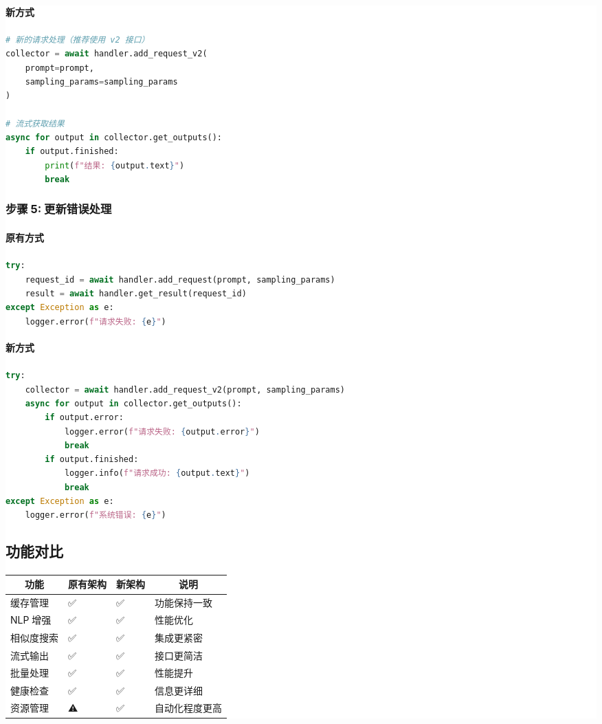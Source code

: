 #### 新方式
```python
# 新的请求处理（推荐使用 v2 接口）
collector = await handler.add_request_v2(
    prompt=prompt,
    sampling_params=sampling_params
)

# 流式获取结果
async for output in collector.get_outputs():
    if output.finished:
        print(f"结果: {output.text}")
        break
```

### 步骤 5: 更新错误处理

#### 原有方式
```python
try:
    request_id = await handler.add_request(prompt, sampling_params)
    result = await handler.get_result(request_id)
except Exception as e:
    logger.error(f"请求失败: {e}")
```

#### 新方式
```python
try:
    collector = await handler.add_request_v2(prompt, sampling_params)
    async for output in collector.get_outputs():
        if output.error:
            logger.error(f"请求失败: {output.error}")
            break
        if output.finished:
            logger.info(f"请求成功: {output.text}")
            break
except Exception as e:
    logger.error(f"系统错误: {e}")
```

## 功能对比

| 功能 | 原有架构 | 新架构 | 说明 |
|------|----------|--------|---------|
| 缓存管理 | ✅ | ✅ | 功能保持一致 |
| NLP 增强 | ✅ | ✅ | 性能优化 |
| 相似度搜索 | ✅ | ✅ | 集成更紧密 |
| 流式输出 | ✅ | ✅ | 接口更简洁 |
| 批量处理 | ✅ | ✅ | 性能提升 |
| 健康检查 | ✅ | ✅ | 信息更详细 |
| 资源管理 | ⚠️ | ✅ | 自动化程度更高 |
